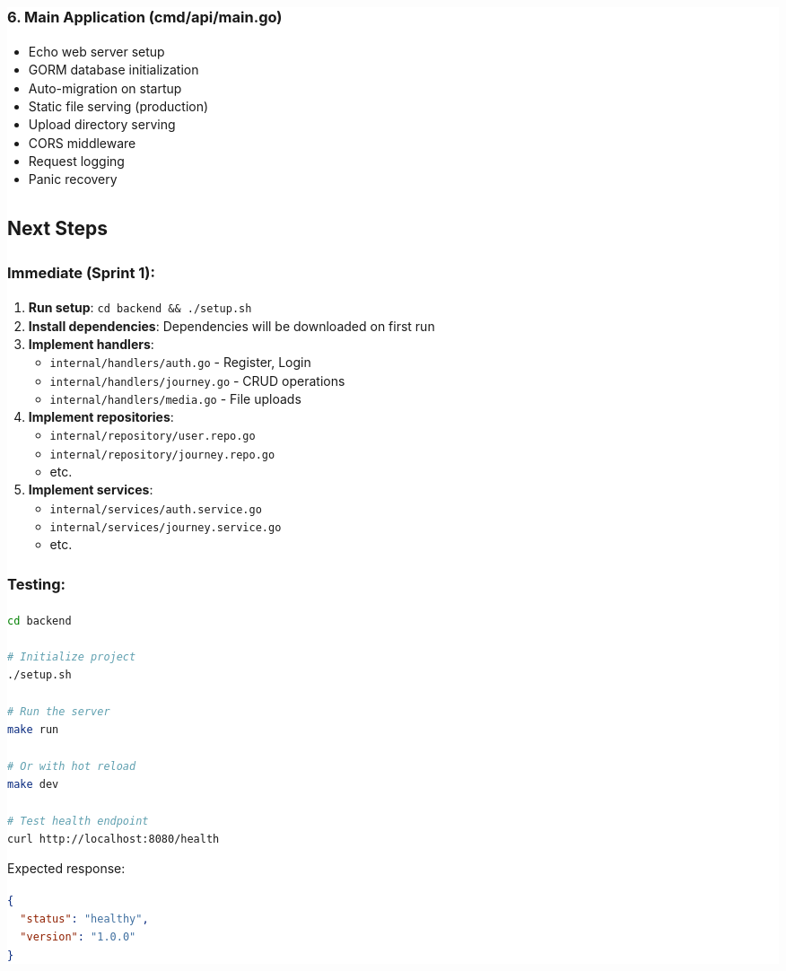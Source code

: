 ### 6. **Main Application** (cmd/api/main.go)
- Echo web server setup
- GORM database initialization
- Auto-migration on startup
- Static file serving (production)
- Upload directory serving
- CORS middleware
- Request logging
- Panic recovery

## Next Steps

### Immediate (Sprint 1):
1. **Run setup**: `cd backend && ./setup.sh`
2. **Install dependencies**: Dependencies will be downloaded on first run
3. **Implement handlers**:
   - `internal/handlers/auth.go` - Register, Login
   - `internal/handlers/journey.go` - CRUD operations
   - `internal/handlers/media.go` - File uploads
4. **Implement repositories**:
   - `internal/repository/user.repo.go`
   - `internal/repository/journey.repo.go`
   - etc.
5. **Implement services**:
   - `internal/services/auth.service.go`
   - `internal/services/journey.service.go`
   - etc.

### Testing:
```bash
cd backend

# Initialize project
./setup.sh

# Run the server
make run

# Or with hot reload
make dev

# Test health endpoint
curl http://localhost:8080/health
```

Expected response:
```json
{
  "status": "healthy",
  "version": "1.0.0"
}
```
